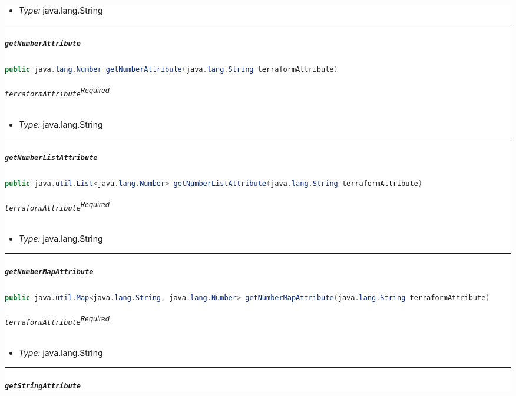- *Type:* java.lang.String

---

##### `getNumberAttribute` <a name="getNumberAttribute" id="@cdktf/provider-datadog.integrationAwsLogCollection.IntegrationAwsLogCollection.getNumberAttribute"></a>

```java
public java.lang.Number getNumberAttribute(java.lang.String terraformAttribute)
```

###### `terraformAttribute`<sup>Required</sup> <a name="terraformAttribute" id="@cdktf/provider-datadog.integrationAwsLogCollection.IntegrationAwsLogCollection.getNumberAttribute.parameter.terraformAttribute"></a>

- *Type:* java.lang.String

---

##### `getNumberListAttribute` <a name="getNumberListAttribute" id="@cdktf/provider-datadog.integrationAwsLogCollection.IntegrationAwsLogCollection.getNumberListAttribute"></a>

```java
public java.util.List<java.lang.Number> getNumberListAttribute(java.lang.String terraformAttribute)
```

###### `terraformAttribute`<sup>Required</sup> <a name="terraformAttribute" id="@cdktf/provider-datadog.integrationAwsLogCollection.IntegrationAwsLogCollection.getNumberListAttribute.parameter.terraformAttribute"></a>

- *Type:* java.lang.String

---

##### `getNumberMapAttribute` <a name="getNumberMapAttribute" id="@cdktf/provider-datadog.integrationAwsLogCollection.IntegrationAwsLogCollection.getNumberMapAttribute"></a>

```java
public java.util.Map<java.lang.String, java.lang.Number> getNumberMapAttribute(java.lang.String terraformAttribute)
```

###### `terraformAttribute`<sup>Required</sup> <a name="terraformAttribute" id="@cdktf/provider-datadog.integrationAwsLogCollection.IntegrationAwsLogCollection.getNumberMapAttribute.parameter.terraformAttribute"></a>

- *Type:* java.lang.String

---

##### `getStringAttribute` <a name="getStringAttribute" id="@cdktf/provider-datadog.integrationAwsLogCollection.IntegrationAwsLogCollection.getStringAttribute"></a>
